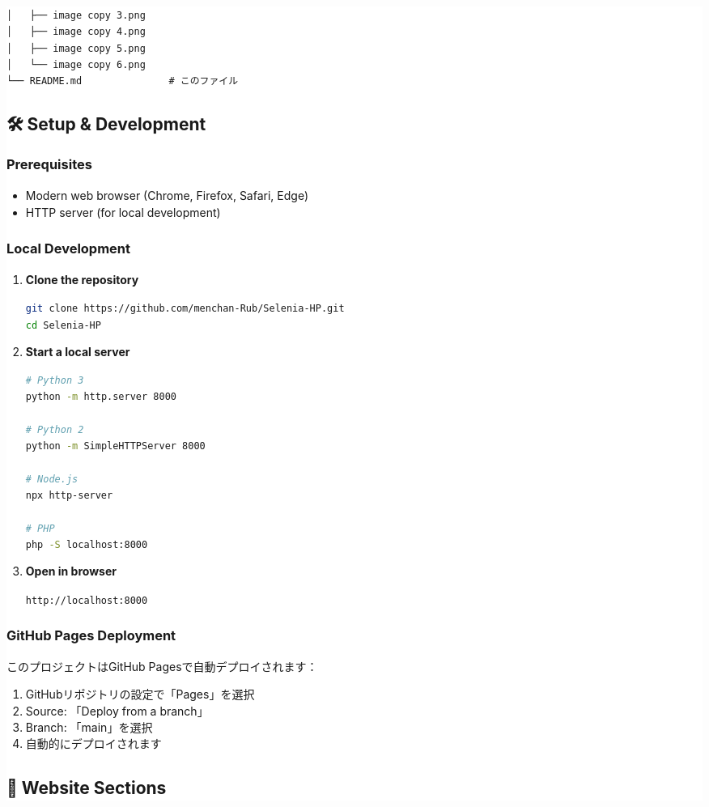 ```
│   ├── image copy 3.png
│   ├── image copy 4.png
│   ├── image copy 5.png
│   └── image copy 6.png
└── README.md               # このファイル
```

## 🛠️ Setup & Development

### Prerequisites
- Modern web browser (Chrome, Firefox, Safari, Edge)
- HTTP server (for local development)

### Local Development

1. **Clone the repository**
   ```bash
   git clone https://github.com/menchan-Rub/Selenia-HP.git
   cd Selenia-HP
   ```

2. **Start a local server**
   ```bash
   # Python 3
   python -m http.server 8000
   
   # Python 2
   python -m SimpleHTTPServer 8000
   
   # Node.js
   npx http-server
   
   # PHP
   php -S localhost:8000
   ```

3. **Open in browser**
   ```
   http://localhost:8000
   ```

### GitHub Pages Deployment

このプロジェクトはGitHub Pagesで自動デプロイされます：

1. GitHubリポジトリの設定で「Pages」を選択
2. Source: 「Deploy from a branch」
3. Branch: 「main」を選択
4. 自動的にデプロイされます

## 🎯 Website Sections
